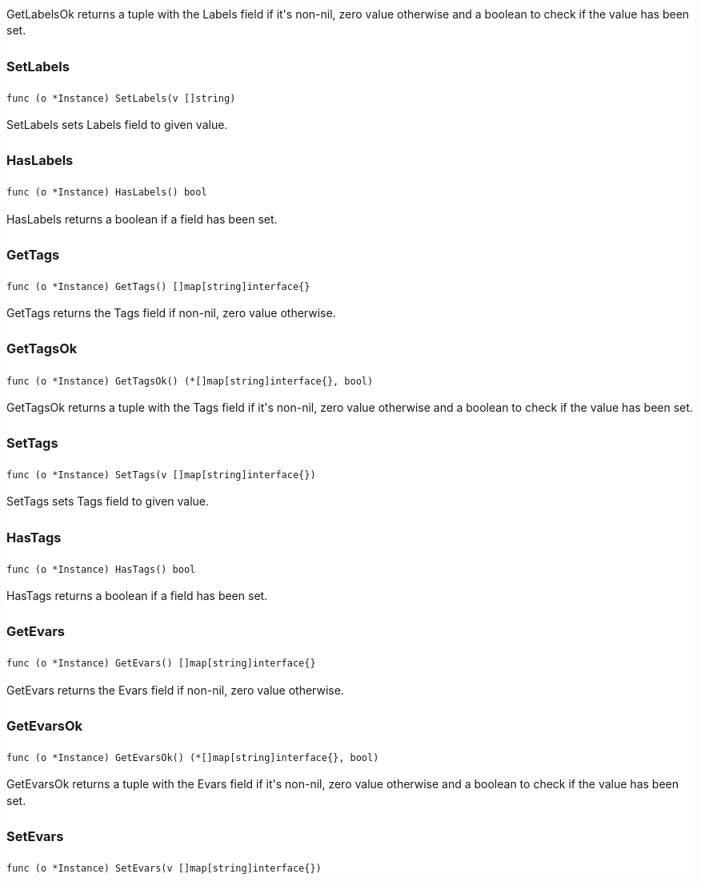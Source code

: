 GetLabelsOk returns a tuple with the Labels field if it's non-nil, zero value otherwise
and a boolean to check if the value has been set.

### SetLabels

`func (o *Instance) SetLabels(v []string)`

SetLabels sets Labels field to given value.

### HasLabels

`func (o *Instance) HasLabels() bool`

HasLabels returns a boolean if a field has been set.

### GetTags

`func (o *Instance) GetTags() []map[string]interface{}`

GetTags returns the Tags field if non-nil, zero value otherwise.

### GetTagsOk

`func (o *Instance) GetTagsOk() (*[]map[string]interface{}, bool)`

GetTagsOk returns a tuple with the Tags field if it's non-nil, zero value otherwise
and a boolean to check if the value has been set.

### SetTags

`func (o *Instance) SetTags(v []map[string]interface{})`

SetTags sets Tags field to given value.

### HasTags

`func (o *Instance) HasTags() bool`

HasTags returns a boolean if a field has been set.

### GetEvars

`func (o *Instance) GetEvars() []map[string]interface{}`

GetEvars returns the Evars field if non-nil, zero value otherwise.

### GetEvarsOk

`func (o *Instance) GetEvarsOk() (*[]map[string]interface{}, bool)`

GetEvarsOk returns a tuple with the Evars field if it's non-nil, zero value otherwise
and a boolean to check if the value has been set.

### SetEvars

`func (o *Instance) SetEvars(v []map[string]interface{})`
